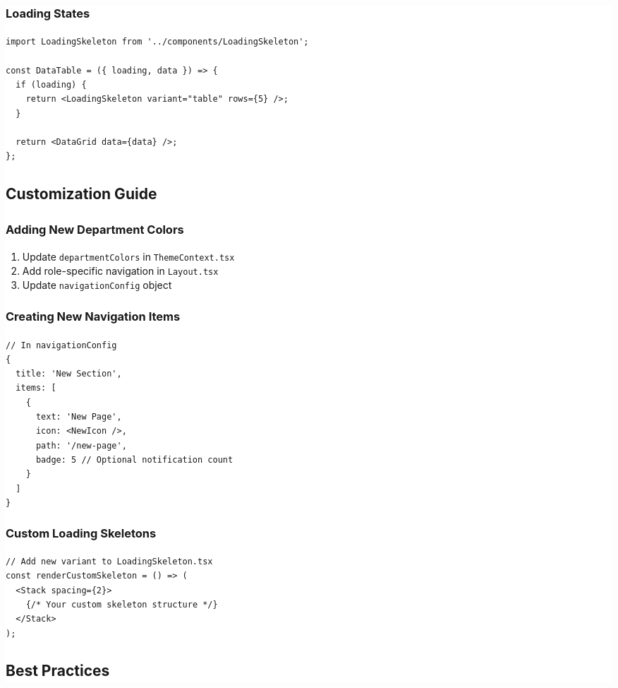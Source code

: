 ### Loading States

```tsx
import LoadingSkeleton from '../components/LoadingSkeleton';

const DataTable = ({ loading, data }) => {
  if (loading) {
    return <LoadingSkeleton variant="table" rows={5} />;
  }

  return <DataGrid data={data} />;
};
```

## Customization Guide

### Adding New Department Colors

1. Update `departmentColors` in `ThemeContext.tsx`
2. Add role-specific navigation in `Layout.tsx`
3. Update `navigationConfig` object

### Creating New Navigation Items

```tsx
// In navigationConfig
{
  title: 'New Section',
  items: [
    {
      text: 'New Page',
      icon: <NewIcon />,
      path: '/new-page',
      badge: 5 // Optional notification count
    }
  ]
}
```

### Custom Loading Skeletons

```tsx
// Add new variant to LoadingSkeleton.tsx
const renderCustomSkeleton = () => (
  <Stack spacing={2}>
    {/* Your custom skeleton structure */}
  </Stack>
);
```

## Best Practices
